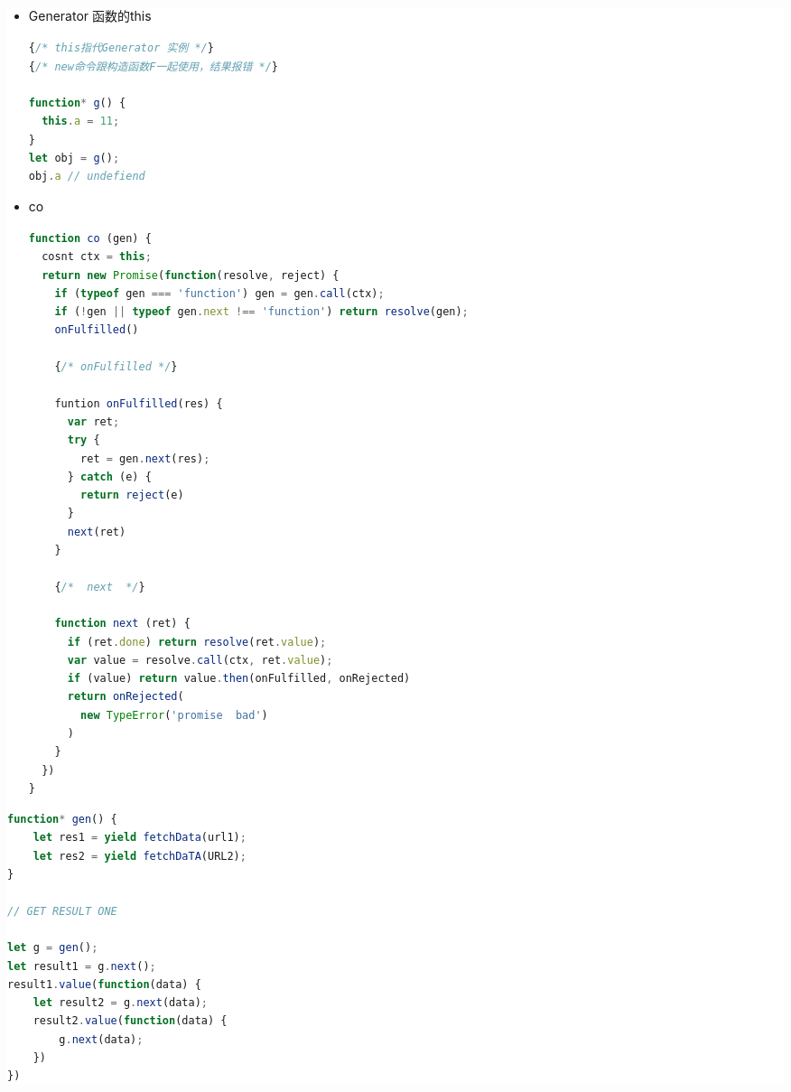 * Generator 函数的this 

  ```javascript
  {/* this指代Generator 实例 */}
  {/* new命令跟构造函数F一起使用，结果报错 */}
  
  function* g() {
    this.a = 11;
  }
  let obj = g();
  obj.a // undefiend
  ```

* co

  ```javascript
  function co (gen) {
    cosnt ctx = this;
    return new Promise(function(resolve, reject) {
      if (typeof gen === 'function') gen = gen.call(ctx);
      if (!gen || typeof gen.next !== 'function') return resolve(gen);
      onFulfilled()
      
      {/* onFulfilled */}
      
      funtion onFulfilled(res) {
        var ret;
        try {
          ret = gen.next(res);
        } catch (e) {
          return reject(e)
        }
        next(ret)
      }
      
      {/*  next  */}
      
      function next (ret) {
        if (ret.done) return resolve(ret.value);
        var value = resolve.call(ctx, ret.value);
        if (value) return value.then(onFulfilled, onRejected)
        return onRejected(
          new TypeError('promise  bad')
        )
      }
    })
  }
  ```

  

```javascript
function* gen() {
    let res1 = yield fetchData(url1);
    let res2 = yield fetchDaTA(URL2);
}

// GET RESULT ONE

let g = gen();
let result1 = g.next();
result1.value(function(data) {
    let result2 = g.next(data);
    result2.value(function(data) {
        g.next(data);
    })
})
```